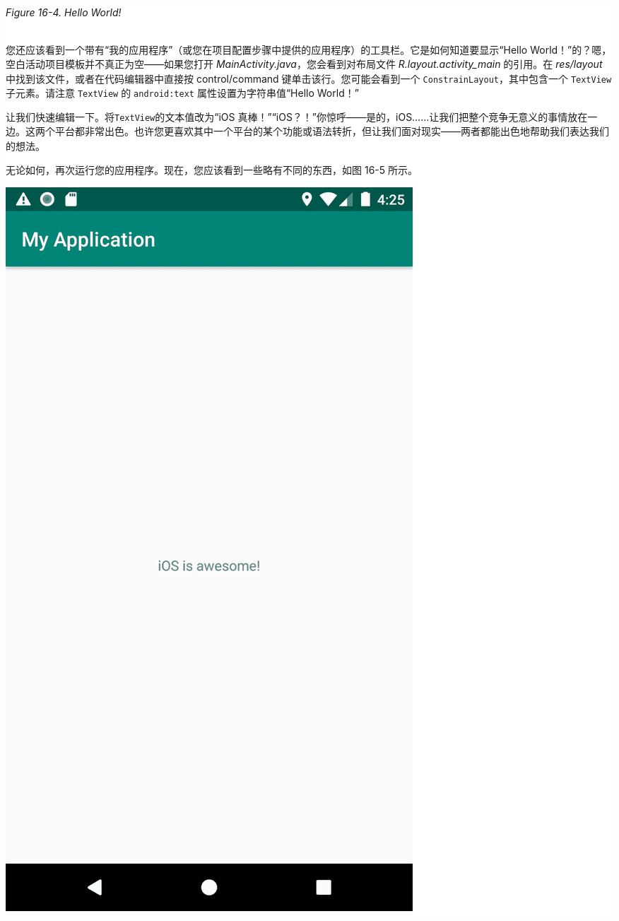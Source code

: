 ###### Figure 16-4\. Hello World!

您还应该看到一个带有“我的应用程序”（或您在项目配置步骤中提供的应用程序）的工具栏。它是如何知道要显示“Hello World！”的？嗯，空白活动项目模板并不真正为空——如果您打开 *MainActivity.java*，您会看到对布局文件 *R.layout.activity_main* 的引用。在 *res/layout* 中找到该文件，或者在代码编辑器中直接按 control/command 键单击该行。您可能会看到一个 `ConstrainLayout`，其中包含一个 `TextView` 子元素。请注意 `TextView` 的 `android:text` 属性设置为字符串值“Hello World！”

让我们快速编辑一下。将`TextView`的文本值改为“iOS 真棒！”“iOS？！”你惊呼——是的，iOS……让我们把整个竞争无意义的事情放在一边。这两个平台都非常出色。也许您更喜欢其中一个平台的某个功能或语法转折，但让我们面对现实——两者都能出色地帮助我们表达我们的想法。

无论如何，再次运行您的应用程序。现在，您应该看到一些略有不同的东西，如图 16-5 所示。

![iOS 真棒！](img/nmdv_1605.png)
